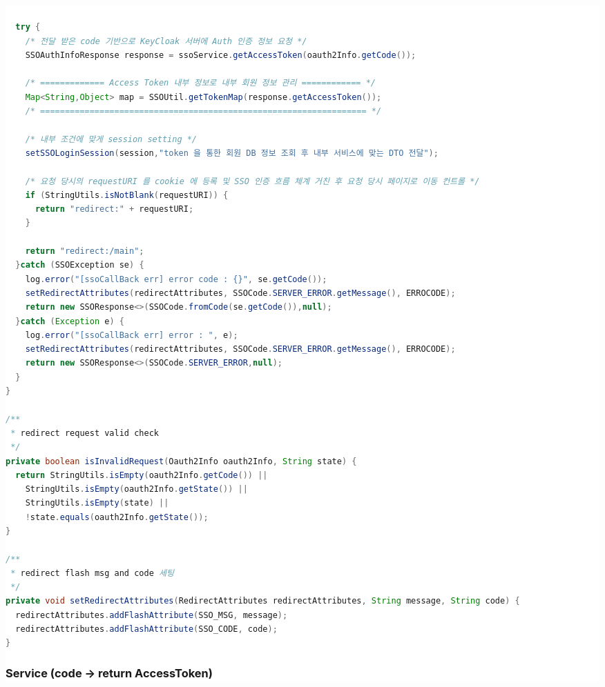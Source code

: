 ```java

  try {
    /* 전달 받은 code 기반으로 KeyCloak 서버에 Auth 인증 정보 요청 */
    SSOAuthInfoResponse response = ssoService.getAccessToken(oauth2Info.getCode());

    /* ============= Access Token 내부 정보로 내부 회원 정보 관리 ============ */
    Map<String,Object> map = SSOUtil.getTokenMap(response.getAccessToken());
    /* ================================================================== */
    
    /* 내부 조건에 맞게 session setting */
    setSSOLoginSession(session,"token 을 통한 회원 DB 정보 조회 후 내부 서비스에 맞는 DTO 전달");

    /* 요청 당시의 requestURI 를 cookie 에 등록 및 SSO 인증 흐름 체계 거친 후 요청 당시 페이지로 이동 컨트롤 */
    if (StringUtils.isNotBlank(requestURI)) {
      return "redirect:" + requestURI;
    }

    return "redirect:/main";
  }catch (SSOException se) {
    log.error("[ssoCallBack err] error code : {}", se.getCode());
    setRedirectAttributes(redirectAttributes, SSOCode.SERVER_ERROR.getMessage(), ERROCODE);
    return new SSOResponse<>(SSOCode.fromCode(se.getCode()),null);
  }catch (Exception e) {
    log.error("[ssoCallBack err] error : ", e);
    setRedirectAttributes(redirectAttributes, SSOCode.SERVER_ERROR.getMessage(), ERROCODE);
    return new SSOResponse<>(SSOCode.SERVER_ERROR,null);
  }
}

/**
 * redirect request valid check
 */
private boolean isInvalidRequest(Oauth2Info oauth2Info, String state) {
  return StringUtils.isEmpty(oauth2Info.getCode()) ||
    StringUtils.isEmpty(oauth2Info.getState()) ||
    StringUtils.isEmpty(state) ||
    !state.equals(oauth2Info.getState());
}

/**
 * redirect flash msg and code 세팅
 */
private void setRedirectAttributes(RedirectAttributes redirectAttributes, String message, String code) {
  redirectAttributes.addFlashAttribute(SSO_MSG, message);
  redirectAttributes.addFlashAttribute(SSO_CODE, code);
}
```

### Service (code -> return AccessToken)
